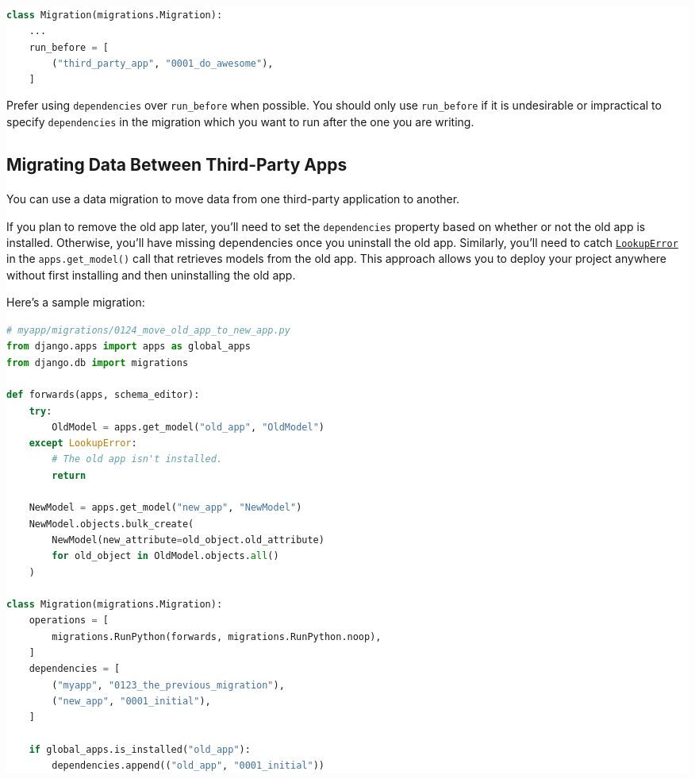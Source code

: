 ```python
class Migration(migrations.Migration):
    ...
    run_before = [
        ("third_party_app", "0001_do_awesome"),
    ]
```

Prefer using `dependencies` over `run_before` when possible. You should only use `run_before` if it is undesirable or impractical to specify `dependencies` in the migration which you want to run after the one you are writing.

## Migrating Data Between Third-Party Apps

You can use a data migration to move data from one third-party application to another.

If you plan to remove the old app later, you’ll need to set the `dependencies` property based on whether or not the old app is installed. Otherwise, you’ll have missing dependencies once you uninstall the old app. Similarly, you’ll need to catch [`LookupError`](https://docs.python.org/3/library/exceptions.html#LookupError) in the `apps.get_model()` call that retrieves models from the old app. This approach allows you to deploy your project anywhere without first installing and then uninstalling the old app.

Here’s a sample migration:

```python
# myapp/migrations/0124_move_old_app_to_new_app.py
from django.apps import apps as global_apps
from django.db import migrations

def forwards(apps, schema_editor):
    try:
        OldModel = apps.get_model("old_app", "OldModel")
    except LookupError:
        # The old app isn't installed.
        return

    NewModel = apps.get_model("new_app", "NewModel")
    NewModel.objects.bulk_create(
        NewModel(new_attribute=old_object.old_attribute)
        for old_object in OldModel.objects.all()
    )

class Migration(migrations.Migration):
    operations = [
        migrations.RunPython(forwards, migrations.RunPython.noop),
    ]
    dependencies = [
        ("myapp", "0123_the_previous_migration"),
        ("new_app", "0001_initial"),
    ]

    if global_apps.is_installed("old_app"):
        dependencies.append(("old_app", "0001_initial"))
```
